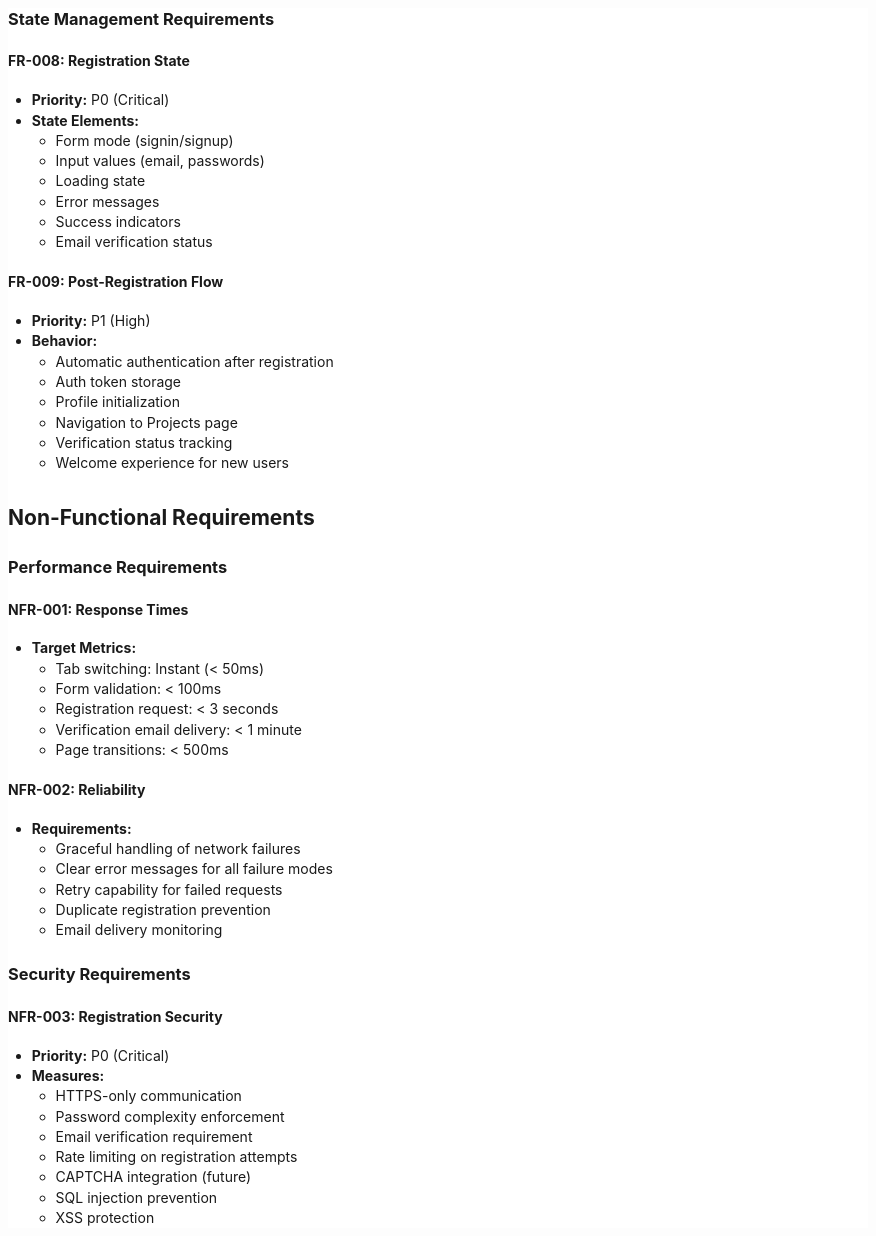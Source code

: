 ### State Management Requirements

#### FR-008: Registration State
- **Priority:** P0 (Critical)
- **State Elements:**
  - Form mode (signin/signup)
  - Input values (email, passwords)
  - Loading state
  - Error messages
  - Success indicators
  - Email verification status

#### FR-009: Post-Registration Flow
- **Priority:** P1 (High)
- **Behavior:**
  - Automatic authentication after registration
  - Auth token storage
  - Profile initialization
  - Navigation to Projects page
  - Verification status tracking
  - Welcome experience for new users

## Non-Functional Requirements

### Performance Requirements

#### NFR-001: Response Times
- **Target Metrics:**
  - Tab switching: Instant (< 50ms)
  - Form validation: < 100ms
  - Registration request: < 3 seconds
  - Verification email delivery: < 1 minute
  - Page transitions: < 500ms

#### NFR-002: Reliability
- **Requirements:**
  - Graceful handling of network failures
  - Clear error messages for all failure modes
  - Retry capability for failed requests
  - Duplicate registration prevention
  - Email delivery monitoring

### Security Requirements

#### NFR-003: Registration Security
- **Priority:** P0 (Critical)
- **Measures:**
  - HTTPS-only communication
  - Password complexity enforcement
  - Email verification requirement
  - Rate limiting on registration attempts
  - CAPTCHA integration (future)
  - SQL injection prevention
  - XSS protection
